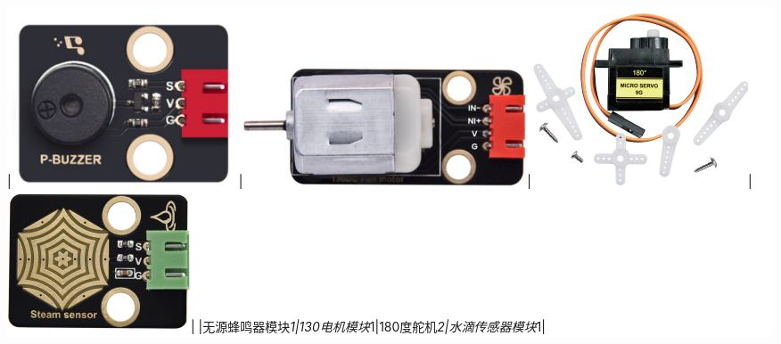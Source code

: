 |![](media/29cd9f47b4ce77ad6000413485d17104.png)|![](media/d1683d3d126f32801e4bef295b16b4d1.png)|![](media/ffa6fb653cc8075bbed1e7320bd503bc.png)|![](media/0d22bc84dfb9df305550b3c350b56e03.png)|
|无源蜂鸣器模块*1|130电机模块*1|180度舵机*2|水滴传感器模块*1|